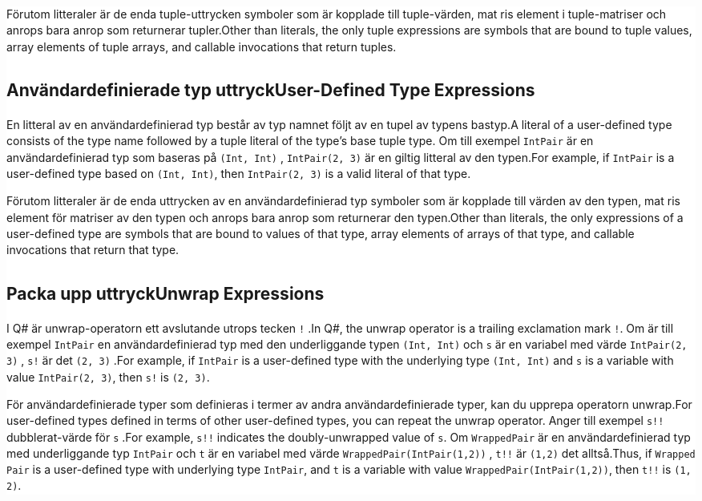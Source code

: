 <span data-ttu-id="54f6e-216">Förutom litteraler är de enda tuple-uttrycken symboler som är kopplade till tuple-värden, mat ris element i tuple-matriser och anrops bara anrop som returnerar tupler.</span><span class="sxs-lookup"><span data-stu-id="54f6e-216">Other than literals, the only tuple expressions are symbols that are bound to tuple values, array elements of tuple arrays, and callable invocations that return tuples.</span></span>

## <a name="user-defined-type-expressions"></a><span data-ttu-id="54f6e-217">Användardefinierade typ uttryck</span><span class="sxs-lookup"><span data-stu-id="54f6e-217">User-Defined Type Expressions</span></span>

<span data-ttu-id="54f6e-218">En litteral av en användardefinierad typ består av typ namnet följt av en tupel av typens bastyp.</span><span class="sxs-lookup"><span data-stu-id="54f6e-218">A literal of a user-defined type consists of the type name followed by a tuple literal of the type’s base tuple type.</span></span>
<span data-ttu-id="54f6e-219">Om till exempel `IntPair` är en användardefinierad typ som baseras på `(Int, Int)` , `IntPair(2, 3)` är en giltig litteral av den typen.</span><span class="sxs-lookup"><span data-stu-id="54f6e-219">For example, if `IntPair` is a user-defined type based on `(Int, Int)`, then `IntPair(2, 3)` is a valid literal of that type.</span></span>

<span data-ttu-id="54f6e-220">Förutom litteraler är de enda uttrycken av en användardefinierad typ symboler som är kopplade till värden av den typen, mat ris element för matriser av den typen och anrops bara anrop som returnerar den typen.</span><span class="sxs-lookup"><span data-stu-id="54f6e-220">Other than literals, the only expressions of a user-defined type are symbols that are bound to values of that type, array elements of arrays of that type, and callable invocations that return that type.</span></span>

## <a name="unwrap-expressions"></a><span data-ttu-id="54f6e-221">Packa upp uttryck</span><span class="sxs-lookup"><span data-stu-id="54f6e-221">Unwrap Expressions</span></span>

<span data-ttu-id="54f6e-222">I Q# är unwrap-operatorn ett avslutande utrops tecken `!` .</span><span class="sxs-lookup"><span data-stu-id="54f6e-222">In Q#, the unwrap operator is a trailing exclamation mark `!`.</span></span>
<span data-ttu-id="54f6e-223">Om är till exempel `IntPair` en användardefinierad typ med den underliggande typen `(Int, Int)` och `s` är en variabel med värde `IntPair(2, 3)` , `s!` är det `(2, 3)` .</span><span class="sxs-lookup"><span data-stu-id="54f6e-223">For example, if `IntPair` is a user-defined type with the underlying type `(Int, Int)` and `s` is a variable with value `IntPair(2, 3)`, then `s!` is `(2, 3)`.</span></span>

<span data-ttu-id="54f6e-224">För användardefinierade typer som definieras i termer av andra användardefinierade typer, kan du upprepa operatorn unwrap.</span><span class="sxs-lookup"><span data-stu-id="54f6e-224">For user-defined types defined in terms of other user-defined types, you can repeat the unwrap operator.</span></span> <span data-ttu-id="54f6e-225">Anger till exempel `s!!` dubblerat-värde för `s` .</span><span class="sxs-lookup"><span data-stu-id="54f6e-225">For example, `s!!` indicates the doubly-unwrapped value of `s`.</span></span>
<span data-ttu-id="54f6e-226">Om `WrappedPair` är en användardefinierad typ med underliggande typ `IntPair` och `t` är en variabel med värde `WrappedPair(IntPair(1,2))` , `t!!` är `(1,2)` det alltså.</span><span class="sxs-lookup"><span data-stu-id="54f6e-226">Thus, if `WrappedPair` is a user-defined type with underlying type `IntPair`, and `t` is a variable with value `WrappedPair(IntPair(1,2))`, then `t!!` is `(1,2)`.</span></span>

